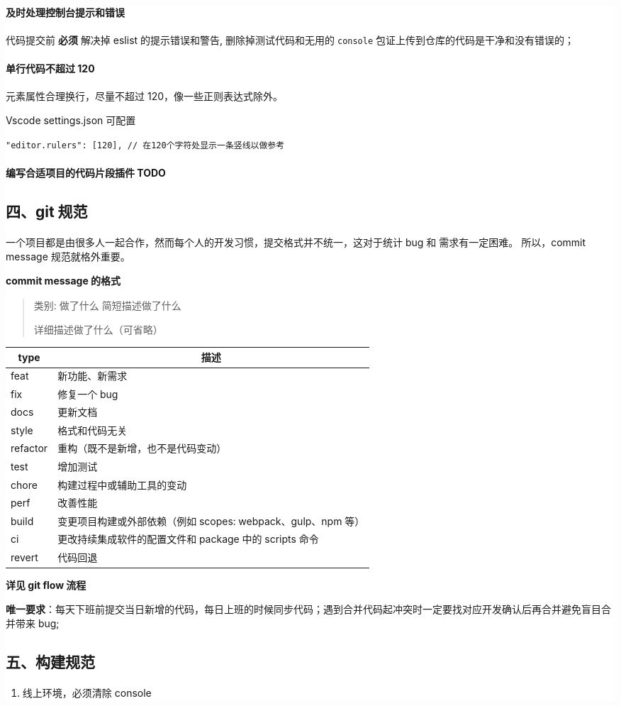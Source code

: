   #### 及时处理控制台提示和错误

  代码提交前 **必须** 解决掉 eslist 的提示错误和警告, 删除掉测试代码和无用的 `console` 包证上传到仓库的代码是干净和没有错误的；

  #### 单行代码不超过 120

  元素属性合理换行，尽量不超过 120，像一些正则表达式除外。

  Vscode settings.json 可配置

  ```
  "editor.rulers": [120], // 在120个字符处显示一条竖线以做参考
  ```

  #### 编写合适项目的代码片段插件 TODO

## 四、git 规范

一个项目都是由很多人一起合作，然而每个人的开发习惯，提交格式并不统一，这对于统计 bug 和 需求有一定困难。 所以，commit message 规范就格外重要。

**commit message 的格式**

> 类别: 做了什么 简短描述做了什么
>
> 详细描述做了什么（可省略）

| type     | 描述                                                         |
| -------- | ------------------------------------------------------------ |
| feat     | 新功能、新需求                                               |
| fix      | 修复一个 bug                                                 |
| docs     | 更新文档                                                     |
| style    | 格式和代码无关                                               |
| refactor | 重构（既不是新增，也不是代码变动）                           |
| test     | 增加测试                                                     |
| chore    | 构建过程中或辅助工具的变动                                   |
| perf     | 改善性能                                                     |
| build    | 变更项目构建或外部依赖（例如 scopes: webpack、gulp、npm 等） |
| ci       | 更改持续集成软件的配置文件和 package 中的 scripts 命令       |
| revert   | 代码回退                                                     |

**详见 git flow 流程**

**唯一要求**：每天下班前提交当日新增的代码，每日上班的时候同步代码；遇到合并代码起冲突时一定要找对应开发确认后再合并避免盲目合并带来 bug;

## 五、构建规范

1. 线上环境，必须清除 console
